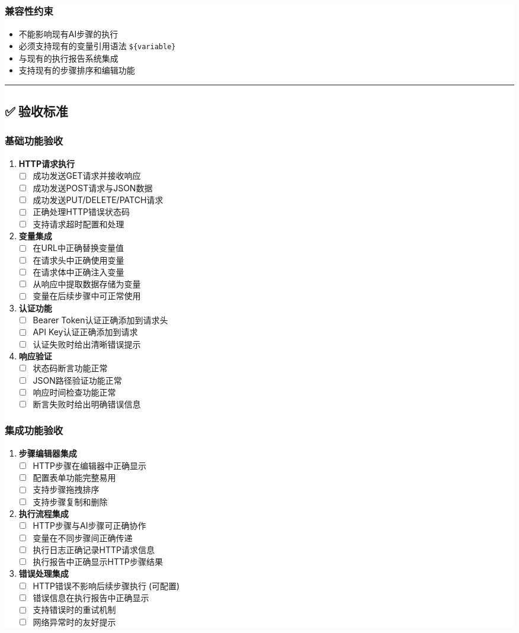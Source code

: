 ### 兼容性约束
- 不能影响现有AI步骤的执行
- 必须支持现有的变量引用语法 `${variable}`
- 与现有的执行报告系统集成
- 支持现有的步骤排序和编辑功能

---

## ✅ 验收标准

### 基础功能验收
1. **HTTP请求执行**
   - [ ] 成功发送GET请求并接收响应
   - [ ] 成功发送POST请求与JSON数据
   - [ ] 成功发送PUT/DELETE/PATCH请求
   - [ ] 正确处理HTTP错误状态码
   - [ ] 支持请求超时配置和处理

2. **变量集成**
   - [ ] 在URL中正确替换变量值
   - [ ] 在请求头中正确使用变量
   - [ ] 在请求体中正确注入变量
   - [ ] 从响应中提取数据存储为变量
   - [ ] 变量在后续步骤中可正常使用

3. **认证功能**
   - [ ] Bearer Token认证正确添加到请求头
   - [ ] API Key认证正确添加到请求
   - [ ] 认证失败时给出清晰错误提示

4. **响应验证**
   - [ ] 状态码断言功能正常
   - [ ] JSON路径验证功能正常
   - [ ] 响应时间检查功能正常
   - [ ] 断言失败时给出明确错误信息

### 集成功能验收
1. **步骤编辑器集成**
   - [ ] HTTP步骤在编辑器中正确显示
   - [ ] 配置表单功能完整易用
   - [ ] 支持步骤拖拽排序
   - [ ] 支持步骤复制和删除

2. **执行流程集成**
   - [ ] HTTP步骤与AI步骤可正确协作
   - [ ] 变量在不同步骤间正确传递
   - [ ] 执行日志正确记录HTTP请求信息
   - [ ] 执行报告中正确显示HTTP步骤结果

3. **错误处理集成**
   - [ ] HTTP错误不影响后续步骤执行 (可配置)
   - [ ] 错误信息在执行报告中正确显示
   - [ ] 支持错误时的重试机制
   - [ ] 网络异常时的友好提示
